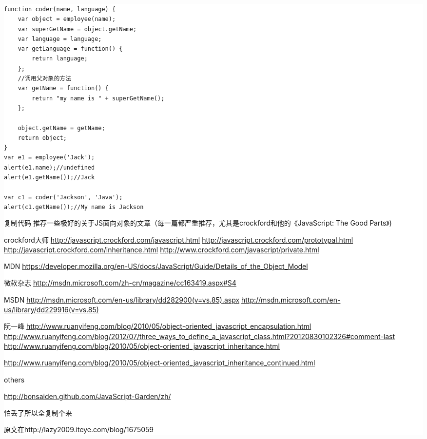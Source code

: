     function coder(name, language) {  
        var object = employee(name);  
        var superGetName = object.getName;  
        var language = language;  
        var getLanguage = function() {  
            return language;  
        };  
        //调用父对象的方法  
        var getName = function() {  
            return "my name is " + superGetName();  
        };  
  
        object.getName = getName;  
        return object;  
    }  
    var e1 = employee('Jack');  
    alert(e1.name);//undefined  
    alert(e1.getName());//Jack  
  
    var c1 = coder('Jackson', 'Java');  
    alert(c1.getName());//My name is Jackson  
</script>  
</BODY>  
</HTML>  
复制代码
推荐一些极好的关于JS面向对象的文章（每一篇都严重推荐，尤其是crockford和他的《JavaScript: The Good Parts》)
 
crockford大师
http://javascript.crockford.com/javascript.html
http://javascript.crockford.com/prototypal.html
http://javascript.crockford.com/inheritance.html
http://www.crockford.com/javascript/private.html
 
MDN
https://developer.mozilla.org/en-US/docs/JavaScript/Guide/Details_of_the_Object_Model
 
微软杂志
http://msdn.microsoft.com/zh-cn/magazine/cc163419.aspx#S4
 
MSDN
http://msdn.microsoft.com/en-us/library/dd282900(v=vs.85).aspx
http://msdn.microsoft.com/en-us/library/dd229916(v=vs.85)
 
阮一峰
http://www.ruanyifeng.com/blog/2010/05/object-oriented_javascript_encapsulation.html
http://www.ruanyifeng.com/blog/2012/07/three_ways_to_define_a_javascript_class.html?20120830102326#comment-last
http://www.ruanyifeng.com/blog/2010/05/object-oriented_javascript_inheritance.html

http://www.ruanyifeng.com/blog/2010/05/object-oriented_javascript_inheritance_continued.html

 

others

http://bonsaiden.github.com/JavaScript-Garden/zh/

 

怕丢了所以全复制个来

原文在http://lazy2009.iteye.com/blog/1675059